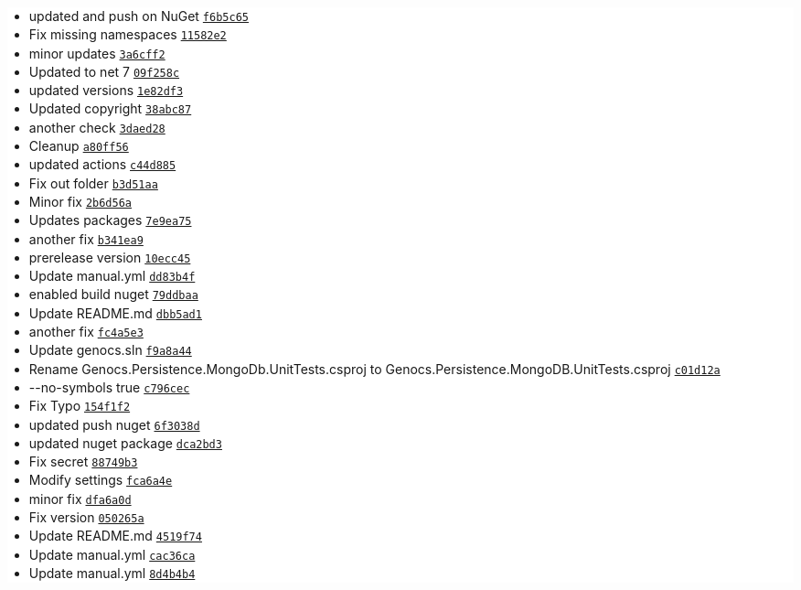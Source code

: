 - updated and push on NuGet [`f6b5c65`](https://github.com/Genocs/genocs-library/commit/f6b5c65afd7f0739ca448d2ee390e38c5ad74bcc)
- Fix missing namespaces [`11582e2`](https://github.com/Genocs/genocs-library/commit/11582e2b6ef9e507f9cf3712e23307024a009086)
- minor updates [`3a6cff2`](https://github.com/Genocs/genocs-library/commit/3a6cff26590274f44dab563d16328be3c6a68561)
- Updated to net 7 [`09f258c`](https://github.com/Genocs/genocs-library/commit/09f258cc977d63e2592bdd7f0ad8a3de94b14d24)
- updated versions [`1e82df3`](https://github.com/Genocs/genocs-library/commit/1e82df394f3def006ad6146ed4edc808c58ece28)
- Updated copyright [`38abc87`](https://github.com/Genocs/genocs-library/commit/38abc8781162853519f402b46e958dee1b56bcd8)
- another check [`3daed28`](https://github.com/Genocs/genocs-library/commit/3daed28b821c4a33797947878b01c228b4495942)
- Cleanup [`a80ff56`](https://github.com/Genocs/genocs-library/commit/a80ff568a5768af5ffec176b36092be30331e633)
- updated actions [`c44d885`](https://github.com/Genocs/genocs-library/commit/c44d8857f6e5dc6bdf7f5257b659ac018577a554)
- Fix out folder [`b3d51aa`](https://github.com/Genocs/genocs-library/commit/b3d51aa76066b400768356d5d485af26db525abf)
- Minor fix [`2b6d56a`](https://github.com/Genocs/genocs-library/commit/2b6d56ae702a9c1cf8184e2ccedb37a42a066136)
- Updates packages [`7e9ea75`](https://github.com/Genocs/genocs-library/commit/7e9ea7588dfa3fdd35798740e2ca5654e018b73a)
- another fix [`b341ea9`](https://github.com/Genocs/genocs-library/commit/b341ea9eb3c3579c15782e67df1f769fd30ccd34)
- prerelease version [`10ecc45`](https://github.com/Genocs/genocs-library/commit/10ecc45f534e5460309a39bc6b6b8c98225fbecd)
- Update manual.yml [`dd83b4f`](https://github.com/Genocs/genocs-library/commit/dd83b4fe355bdcad206b00d88ef972027353d101)
- enabled build nuget [`79ddbaa`](https://github.com/Genocs/genocs-library/commit/79ddbaa242c9692850fcf3f2aed7132921563732)
- Update README.md [`dbb5ad1`](https://github.com/Genocs/genocs-library/commit/dbb5ad1ec63e5f98c2b0dfc1a56e08479b18cdd8)
- another fix [`fc4a5e3`](https://github.com/Genocs/genocs-library/commit/fc4a5e31b159b02677ccb162da36365ca8088718)
- Update genocs.sln [`f9a8a44`](https://github.com/Genocs/genocs-library/commit/f9a8a4412c69334876ef7b448d7a859ed6952feb)
- Rename Genocs.Persistence.MongoDb.UnitTests.csproj to Genocs.Persistence.MongoDB.UnitTests.csproj [`c01d12a`](https://github.com/Genocs/genocs-library/commit/c01d12ad403bdea18df049af1f766c251bbc08aa)
- --no-symbols true [`c796cec`](https://github.com/Genocs/genocs-library/commit/c796cec8f8744e4cca00bc5794724fece0cba787)
- Fix Typo [`154f1f2`](https://github.com/Genocs/genocs-library/commit/154f1f2131c5c66d961a9cdf9f8c868f24989866)
- updated push nuget [`6f3038d`](https://github.com/Genocs/genocs-library/commit/6f3038d0b848795456f0baa517799c0b03b84071)
- updated nuget package [`dca2bd3`](https://github.com/Genocs/genocs-library/commit/dca2bd340733b670b9a4ee6134878fda59cf4982)
- Fix secret [`88749b3`](https://github.com/Genocs/genocs-library/commit/88749b3edeac981bfd4edff32df16d15de4bde60)
- Modify settings [`fca6a4e`](https://github.com/Genocs/genocs-library/commit/fca6a4ec1283eeea3890daa9a05086ab95651da2)
- minor fix [`dfa6a0d`](https://github.com/Genocs/genocs-library/commit/dfa6a0d366b2a2f9700a3026b49f800e7a592ff7)
- Fix version [`050265a`](https://github.com/Genocs/genocs-library/commit/050265ad33ea0cb0a3d8dfae4083aabd74260136)
- Update README.md [`4519f74`](https://github.com/Genocs/genocs-library/commit/4519f742a570e61463a48318b0cf91a2ce96e224)
- Update manual.yml [`cac36ca`](https://github.com/Genocs/genocs-library/commit/cac36cae9243c6fd4e56bd35c4775bb586243ba9)
- Update manual.yml [`8d4b4b4`](https://github.com/Genocs/genocs-library/commit/8d4b4b4c7db071be08e11a1408119f69139688f5)